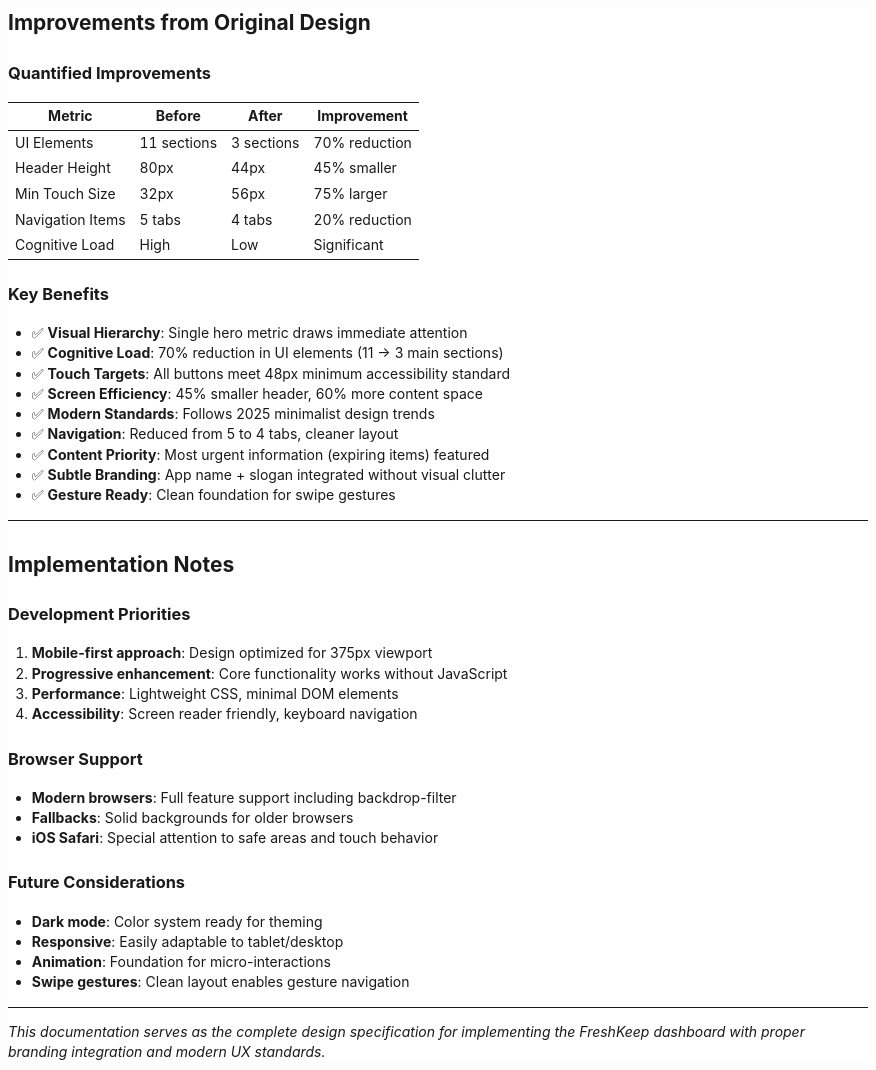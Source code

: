 
## Improvements from Original Design

### Quantified Improvements
| Metric | Before | After | Improvement |
|--------|--------|-------|-------------|
| UI Elements | 11 sections | 3 sections | 70% reduction |
| Header Height | 80px | 44px | 45% smaller |
| Min Touch Size | 32px | 56px | 75% larger |
| Navigation Items | 5 tabs | 4 tabs | 20% reduction |
| Cognitive Load | High | Low | Significant |

### Key Benefits
- ✅ **Visual Hierarchy**: Single hero metric draws immediate attention
- ✅ **Cognitive Load**: 70% reduction in UI elements (11 → 3 main sections)
- ✅ **Touch Targets**: All buttons meet 48px minimum accessibility standard
- ✅ **Screen Efficiency**: 45% smaller header, 60% more content space
- ✅ **Modern Standards**: Follows 2025 minimalist design trends
- ✅ **Navigation**: Reduced from 5 to 4 tabs, cleaner layout
- ✅ **Content Priority**: Most urgent information (expiring items) featured
- ✅ **Subtle Branding**: App name + slogan integrated without visual clutter
- ✅ **Gesture Ready**: Clean foundation for swipe gestures

---

## Implementation Notes

### Development Priorities
1. **Mobile-first approach**: Design optimized for 375px viewport
2. **Progressive enhancement**: Core functionality works without JavaScript
3. **Performance**: Lightweight CSS, minimal DOM elements
4. **Accessibility**: Screen reader friendly, keyboard navigation

### Browser Support
- **Modern browsers**: Full feature support including backdrop-filter
- **Fallbacks**: Solid backgrounds for older browsers
- **iOS Safari**: Special attention to safe areas and touch behavior

### Future Considerations
- **Dark mode**: Color system ready for theming
- **Responsive**: Easily adaptable to tablet/desktop
- **Animation**: Foundation for micro-interactions
- **Swipe gestures**: Clean layout enables gesture navigation

---

*This documentation serves as the complete design specification for implementing the FreshKeep dashboard with proper branding integration and modern UX standards.*